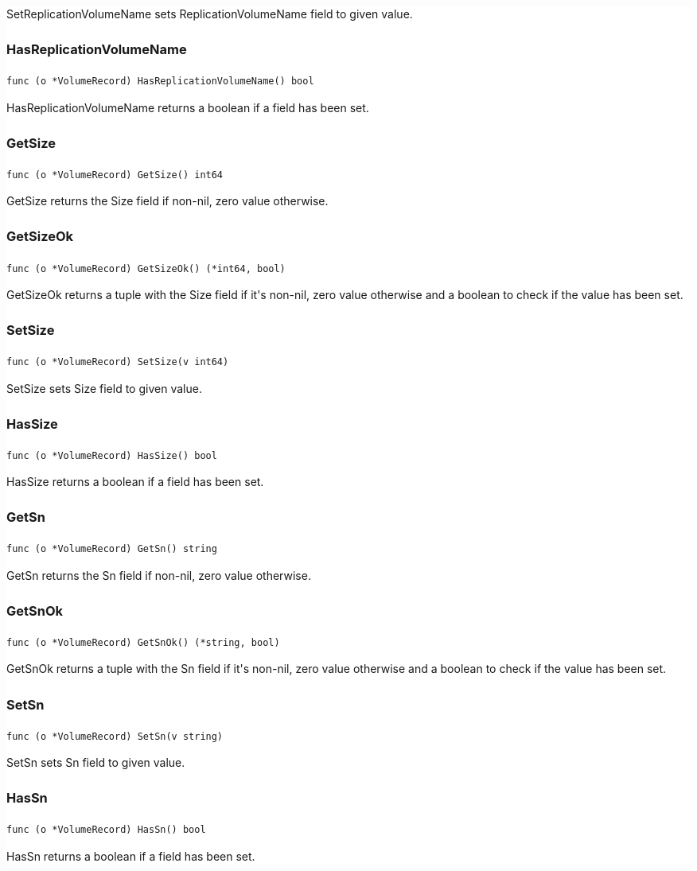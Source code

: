 SetReplicationVolumeName sets ReplicationVolumeName field to given value.

### HasReplicationVolumeName

`func (o *VolumeRecord) HasReplicationVolumeName() bool`

HasReplicationVolumeName returns a boolean if a field has been set.

### GetSize

`func (o *VolumeRecord) GetSize() int64`

GetSize returns the Size field if non-nil, zero value otherwise.

### GetSizeOk

`func (o *VolumeRecord) GetSizeOk() (*int64, bool)`

GetSizeOk returns a tuple with the Size field if it's non-nil, zero value otherwise
and a boolean to check if the value has been set.

### SetSize

`func (o *VolumeRecord) SetSize(v int64)`

SetSize sets Size field to given value.

### HasSize

`func (o *VolumeRecord) HasSize() bool`

HasSize returns a boolean if a field has been set.

### GetSn

`func (o *VolumeRecord) GetSn() string`

GetSn returns the Sn field if non-nil, zero value otherwise.

### GetSnOk

`func (o *VolumeRecord) GetSnOk() (*string, bool)`

GetSnOk returns a tuple with the Sn field if it's non-nil, zero value otherwise
and a boolean to check if the value has been set.

### SetSn

`func (o *VolumeRecord) SetSn(v string)`

SetSn sets Sn field to given value.

### HasSn

`func (o *VolumeRecord) HasSn() bool`

HasSn returns a boolean if a field has been set.
